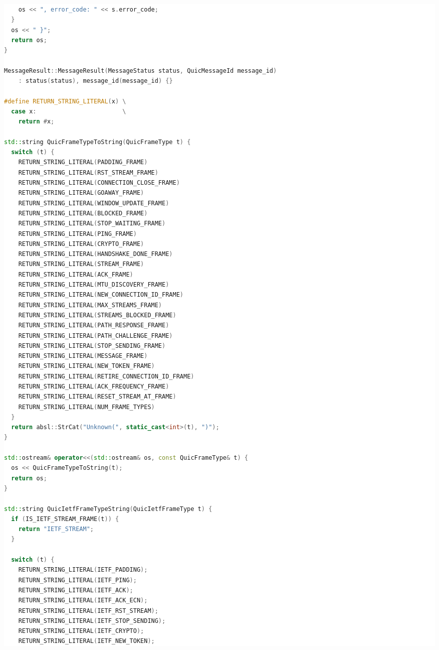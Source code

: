```cpp
    os << ", error_code: " << s.error_code;
  }
  os << " }";
  return os;
}

MessageResult::MessageResult(MessageStatus status, QuicMessageId message_id)
    : status(status), message_id(message_id) {}

#define RETURN_STRING_LITERAL(x) \
  case x:                        \
    return #x;

std::string QuicFrameTypeToString(QuicFrameType t) {
  switch (t) {
    RETURN_STRING_LITERAL(PADDING_FRAME)
    RETURN_STRING_LITERAL(RST_STREAM_FRAME)
    RETURN_STRING_LITERAL(CONNECTION_CLOSE_FRAME)
    RETURN_STRING_LITERAL(GOAWAY_FRAME)
    RETURN_STRING_LITERAL(WINDOW_UPDATE_FRAME)
    RETURN_STRING_LITERAL(BLOCKED_FRAME)
    RETURN_STRING_LITERAL(STOP_WAITING_FRAME)
    RETURN_STRING_LITERAL(PING_FRAME)
    RETURN_STRING_LITERAL(CRYPTO_FRAME)
    RETURN_STRING_LITERAL(HANDSHAKE_DONE_FRAME)
    RETURN_STRING_LITERAL(STREAM_FRAME)
    RETURN_STRING_LITERAL(ACK_FRAME)
    RETURN_STRING_LITERAL(MTU_DISCOVERY_FRAME)
    RETURN_STRING_LITERAL(NEW_CONNECTION_ID_FRAME)
    RETURN_STRING_LITERAL(MAX_STREAMS_FRAME)
    RETURN_STRING_LITERAL(STREAMS_BLOCKED_FRAME)
    RETURN_STRING_LITERAL(PATH_RESPONSE_FRAME)
    RETURN_STRING_LITERAL(PATH_CHALLENGE_FRAME)
    RETURN_STRING_LITERAL(STOP_SENDING_FRAME)
    RETURN_STRING_LITERAL(MESSAGE_FRAME)
    RETURN_STRING_LITERAL(NEW_TOKEN_FRAME)
    RETURN_STRING_LITERAL(RETIRE_CONNECTION_ID_FRAME)
    RETURN_STRING_LITERAL(ACK_FREQUENCY_FRAME)
    RETURN_STRING_LITERAL(RESET_STREAM_AT_FRAME)
    RETURN_STRING_LITERAL(NUM_FRAME_TYPES)
  }
  return absl::StrCat("Unknown(", static_cast<int>(t), ")");
}

std::ostream& operator<<(std::ostream& os, const QuicFrameType& t) {
  os << QuicFrameTypeToString(t);
  return os;
}

std::string QuicIetfFrameTypeString(QuicIetfFrameType t) {
  if (IS_IETF_STREAM_FRAME(t)) {
    return "IETF_STREAM";
  }

  switch (t) {
    RETURN_STRING_LITERAL(IETF_PADDING);
    RETURN_STRING_LITERAL(IETF_PING);
    RETURN_STRING_LITERAL(IETF_ACK);
    RETURN_STRING_LITERAL(IETF_ACK_ECN);
    RETURN_STRING_LITERAL(IETF_RST_STREAM);
    RETURN_STRING_LITERAL(IETF_STOP_SENDING);
    RETURN_STRING_LITERAL(IETF_CRYPTO);
    RETURN_STRING_LITERAL(IETF_NEW_TOKEN);
```